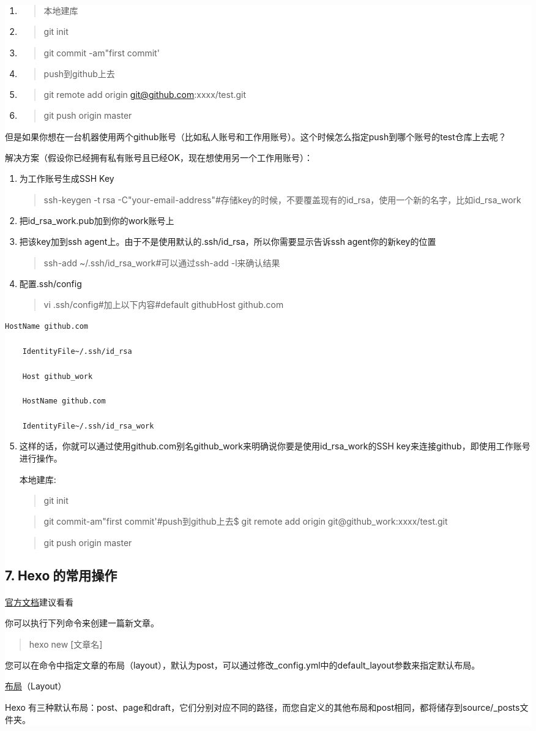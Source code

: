 1. > 本地建库
2. > git init
3. > git commit -am"first commit'
4. > push到github上去
5. > git remote add origin git@github.com:xxxx/test.git
6. > git push origin master

但是如果你想在一台机器使用两个github账号（比如私人账号和工作用账号）。这个时候怎么指定push到哪个账号的test仓库上去呢？

解决方案（假设你已经拥有私有账号且已经OK，现在想使用另一个工作用账号）：

1. 为工作账号生成SSH Key

	> ssh-keygen -t rsa -C"your-email-address"#存储key的时候，不要覆盖现有的id_rsa，使用一个新的名字，比如id_rsa_work

2. 把id_rsa_work.pub加到你的work账号上

3. 把该key加到ssh agent上。由于不是使用默认的.ssh/id_rsa，所以你需要显示告诉ssh agent你的新key的位置

	> ssh-add ~/.ssh/id_rsa_work#可以通过ssh-add -l来确认结果

4. 配置.ssh/config

	> vi .ssh/config#加上以下内容#default githubHost github.com

```
HostName github.com

	IdentityFile~/.ssh/id_rsa

	Host github_work

	HostName github.com

	IdentityFile~/.ssh/id_rsa_work
```

5. 这样的话，你就可以通过使用github.com别名github_work来明确说你要是使用id_rsa_work的SSH key来连接github，即使用工作账号进行操作。

	本地建库: 

	> git init

	> git commit-am"first commit'#push到github上去$ git remote add origin git@github_work:xxxx/test.git

	> git push origin master

## 7. Hexo 的常用操作

[官方文档](https://hexo.io/zh-cn/docs/writing.html)建议看看

你可以执行下列命令来创建一篇新文章。

> hexo new [文章名]

您可以在命令中指定文章的布局（layout），默认为post，可以通过修改_config.yml中的default_layout参数来指定默认布局。

[布局](https://hexo.io/zh-cn/docs/writing.html#%E5%B8%83%E5%B1%80%EF%BC%88Layout%EF%BC%89)（Layout）

Hexo 有三种默认布局：post、page和draft，它们分别对应不同的路径，而您自定义的其他布局和post相同，都将储存到source/_posts文件夹。


[1]: http://google.com/        "Google"
[2]: http://search.yahoo.com/  "Yahoo Search"
[3]: http://search.msn.com/    "MSN Search"
[id]: /path/to/img.jpg "Title"
[^hello]: hi